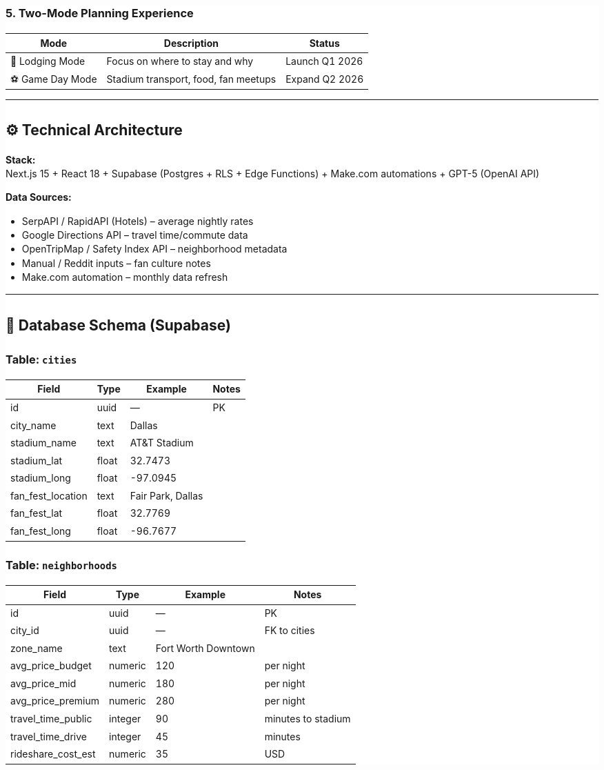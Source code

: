 ### 5. Two-Mode Planning Experience
| Mode | Description | Status |
|------|--------------|--------|
| 🏨 Lodging Mode | Focus on where to stay and why | Launch Q1 2026 |
| ⚽ Game Day Mode | Stadium transport, food, fan meetups | Expand Q2 2026 |

---

## ⚙️ Technical Architecture

**Stack:**  
Next.js 15 + React 18 + Supabase (Postgres + RLS + Edge Functions) + Make.com automations + GPT-5 (OpenAI API)

**Data Sources:**
- SerpAPI / RapidAPI (Hotels) – average nightly rates  
- Google Directions API – travel time/commute data  
- OpenTripMap / Safety Index API – neighborhood metadata  
- Manual / Reddit inputs – fan culture notes  
- Make.com automation – monthly data refresh

---

## 🧮 Database Schema (Supabase)

### Table: `cities`
| Field | Type | Example | Notes |
|--------|------|----------|-------|
| id | uuid | — | PK |
| city_name | text | Dallas | |
| stadium_name | text | AT&T Stadium | |
| stadium_lat | float | 32.7473 | |
| stadium_long | float | -97.0945 | |
| fan_fest_location | text | Fair Park, Dallas | |
| fan_fest_lat | float | 32.7769 | |
| fan_fest_long | float | -96.7677 | |

### Table: `neighborhoods`
| Field | Type | Example | Notes |
|--------|------|----------|-------|
| id | uuid | — | PK |
| city_id | uuid | — | FK to cities |
| zone_name | text | Fort Worth Downtown | |
| avg_price_budget | numeric | 120 | per night |
| avg_price_mid | numeric | 180 | per night |
| avg_price_premium | numeric | 280 | per night |
| travel_time_public | integer | 90 | minutes to stadium |
| travel_time_drive | integer | 45 | minutes |
| rideshare_cost_est | numeric | 35 | USD |